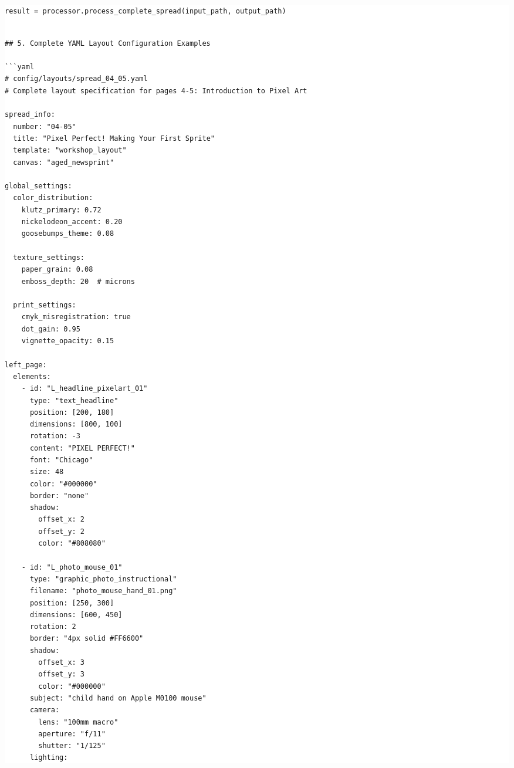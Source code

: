     result = processor.process_complete_spread(input_path, output_path)
```

## 5. Complete YAML Layout Configuration Examples

```yaml
# config/layouts/spread_04_05.yaml
# Complete layout specification for pages 4-5: Introduction to Pixel Art

spread_info:
  number: "04-05"
  title: "Pixel Perfect! Making Your First Sprite"
  template: "workshop_layout"
  canvas: "aged_newsprint"

global_settings:
  color_distribution:
    klutz_primary: 0.72
    nickelodeon_accent: 0.20
    goosebumps_theme: 0.08
  
  texture_settings:
    paper_grain: 0.08
    emboss_depth: 20  # microns
    
  print_settings:
    cmyk_misregistration: true
    dot_gain: 0.95
    vignette_opacity: 0.15

left_page:
  elements:
    - id: "L_headline_pixelart_01"
      type: "text_headline"
      position: [200, 180]
      dimensions: [800, 100]
      rotation: -3
      content: "PIXEL PERFECT!"
      font: "Chicago"
      size: 48
      color: "#000000"
      border: "none"
      shadow:
        offset_x: 2
        offset_y: 2
        color: "#808080"
    
    - id: "L_photo_mouse_01"
      type: "graphic_photo_instructional"
      filename: "photo_mouse_hand_01.png"
      position: [250, 300]
      dimensions: [600, 450]
      rotation: 2
      border: "4px solid #FF6600"
      shadow:
        offset_x: 3
        offset_y: 3
        color: "#000000"
      subject: "child hand on Apple M0100 mouse"
      camera:
        lens: "100mm macro"
        aperture: "f/11"
        shutter: "1/125"
      lighting:
```